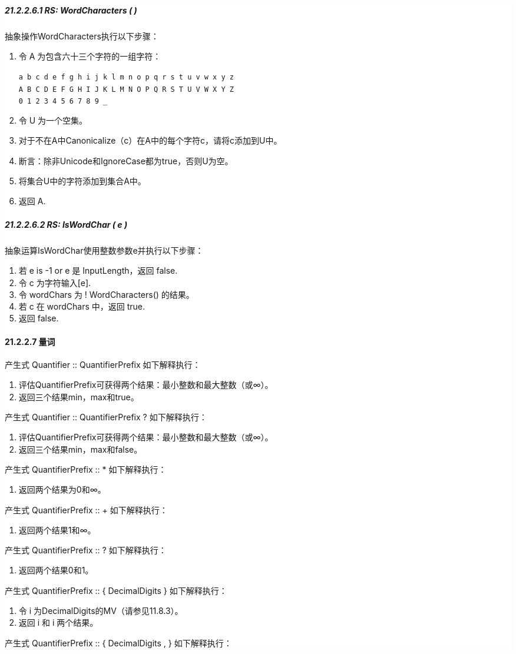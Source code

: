 ##### 21.2.2.6.1 RS: WordCharacters ( ) <div id="sec-runtime-semantics-wordcharacters-abstract-operation"></div>

抽象操作WordCharacters执行以下步骤：

1. 令 A 为包含六十三个字符的一组字符：

   ```
   a b c d e f g h i j k l m n o p q r s t u v w x y z
   A B C D E F G H I J K L M N O P Q R S T U V W X Y Z
   0 1 2 3 4 5 6 7 8 9 _
   ```

2. 令 U 为一个空集。
3. 对于不在A中Canonicalize（c）在A中的每个字符c，请将c添加到U中。
4. 断言：除非Unicode和IgnoreCase都为true，否则U为空。
5. 将集合U中的字符添加到集合A中。
6. 返回 A.

##### 21.2.2.6.2 RS: IsWordChar ( e ) <div id="sec-runtime-semantics-iswordchar-abstract-operation"></div>

抽象运算IsWordChar使用整数参数e并执行以下步骤：

1. 若 e is -1 or e 是 InputLength，返回 false.
2. 令 c 为字符输入[e].
3. 令 wordChars 为 ! WordCharacters() 的结果。
4. 若 c 在 wordChars 中，返回 true.
5. 返回 false.

#### 21.2.2.7 量词 <div id="sec-quantifier"></div>

产生式 Quantifier :: QuantifierPrefix 如下解释执行：

1. 评估QuantifierPrefix可获得两个结果：最小整数和最大整数（或∞）。
2. 返回三个结果min，max和true。

产生式 Quantifier :: QuantifierPrefix ? 如下解释执行：

1. 评估QuantifierPrefix可获得两个结果：最小整数和最大整数（或∞）。
2. 返回三个结果min，max和false。

产生式 QuantifierPrefix :: * 如下解释执行：

1. 返回两个结果为0和∞。

产生式 QuantifierPrefix :: + 如下解释执行：

1. 返回两个结果1和∞。

产生式 QuantifierPrefix :: ? 如下解释执行：

1. 返回两个结果0和1。

产生式 QuantifierPrefix :: { DecimalDigits } 如下解释执行：

1. 令 i 为DecimalDigits的MV（请参见11.8.3）。
2. 返回 i 和 i 两个结果。

产生式 QuantifierPrefix :: { DecimalDigits , } 如下解释执行：
